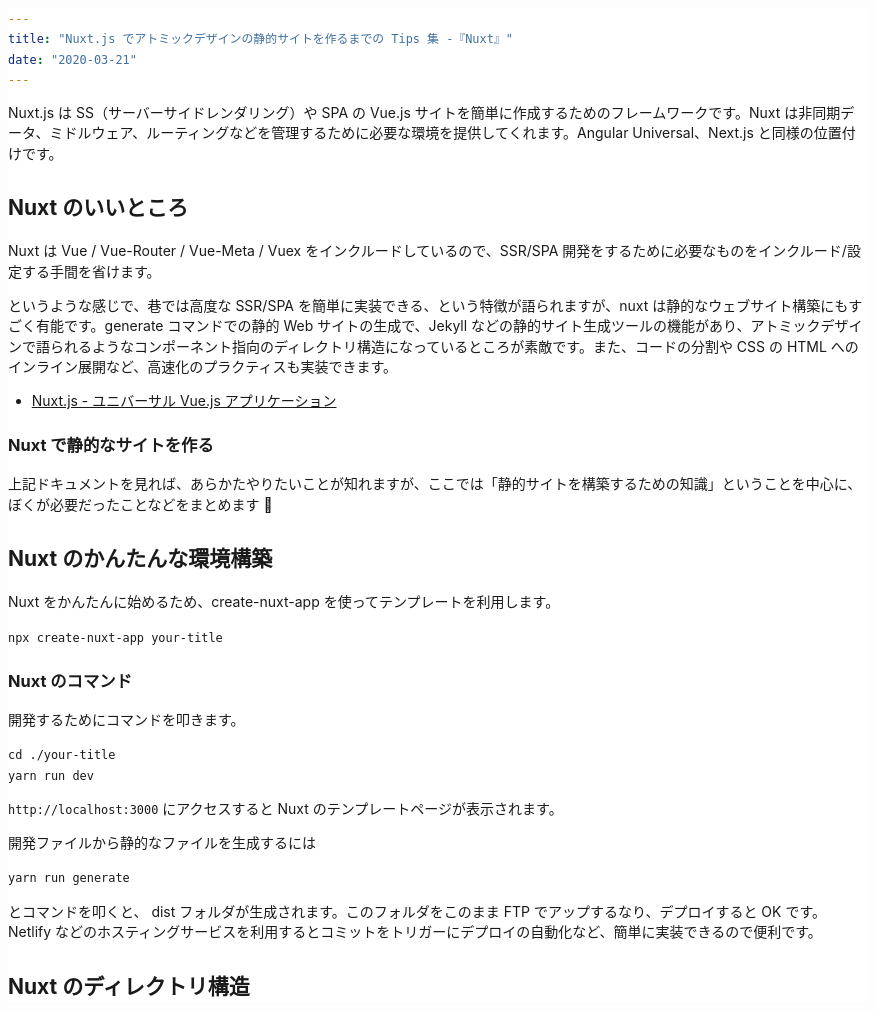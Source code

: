 ```yaml
---
title: "Nuxt.js でアトミックデザインの静的サイトを作るまでの Tips 集 -『Nuxt』"
date: "2020-03-21"
---
```


Nuxt.js は SS（サーバーサイドレンダリング）や SPA の Vue.js サイトを簡単に作成するためのフレームワークです。Nuxt は非同期データ、ミドルウェア、ルーティングなどを管理するために必要な環境を提供してくれます。Angular Universal、Next.js と同様の位置付けです。

## Nuxt のいいところ

Nuxt は Vue / Vue-Router / Vue-Meta / Vuex をインクルードしているので、SSR/SPA 開発をするために必要なものをインクルード/設定する手間を省けます。

というような感じで、巷では高度な SSR/SPA を簡単に実装できる、という特徴が語られますが、nuxt は静的なウェブサイト構築にもすごく有能です。generate コマンドでの静的 Web サイトの生成で、Jekyll などの静的サイト生成ツールの機能があり、アトミックデザインで語られるようなコンポーネント指向のディレクトリ構造になっているところが素敵です。また、コードの分割や CSS の HTML へのインライン展開など、高速化のプラクティスも実装できます。

- [Nuxt.js - ユニバーサル Vue.js アプリケーション](https://ja.nuxtjs.org/)

### Nuxt で静的なサイトを作る

上記ドキュメントを見れば、あらかたやりたいことが知れますが、ここでは「静的サイトを構築するための知識」ということを中心に、ぼくが必要だったことなどをまとめます 🍟

## Nuxt のかんたんな環境構築

Nuxt をかんたんに始めるため、create-nuxt-app を使ってテンプレートを利用します。

```
npx create-nuxt-app your-title

```

### Nuxt のコマンド

開発するためにコマンドを叩きます。

```
cd ./your-title
yarn run dev

```

`http://localhost:3000` にアクセスすると Nuxt のテンプレートページが表示されます。

開発ファイルから静的なファイルを生成するには

```
yarn run generate

```

とコマンドを叩くと、 dist フォルダが生成されます。このフォルダをこのまま FTP でアップするなり、デプロイすると OK です。Netlify などのホスティングサービスを利用するとコミットをトリガーにデプロイの自動化など、簡単に実装できるので便利です。

## Nuxt のディレクトリ構造
